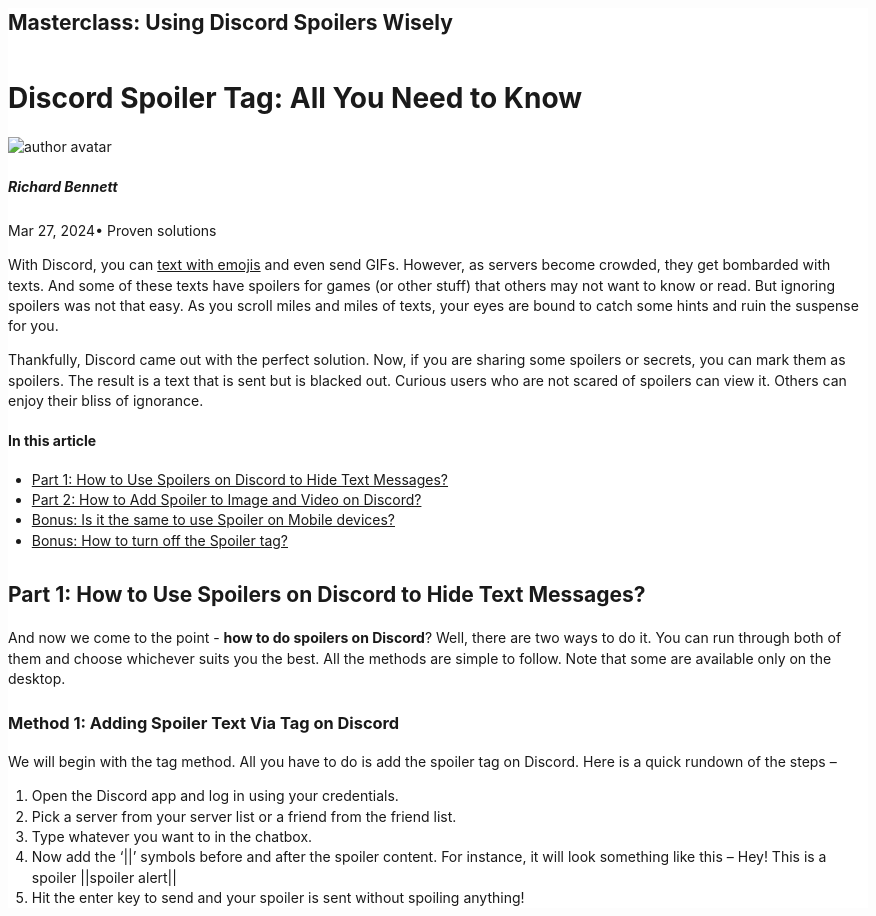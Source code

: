 <ins class="adsbygoogle"
     style="display:block"
     data-ad-format="autorelaxed"
     data-ad-client="ca-pub-7571918770474297"
     data-ad-slot="1223367746"></ins>

## Masterclass: Using Discord Spoilers Wisely

# Discord Spoiler Tag: All You Need to Know

![author avatar](https://images.wondershare.com/filmora/article-images/richard-bennett.jpg)

##### Richard Bennett

 Mar 27, 2024• Proven solutions

With Discord, you can [text with emojis](https://tools.techidaily.com/wondershare/filmora/download/) and even send GIFs. However, as servers become crowded, they get bombarded with texts. And some of these texts have spoilers for games (or other stuff) that others may not want to know or read. But ignoring spoilers was not that easy. As you scroll miles and miles of texts, your eyes are bound to catch some hints and ruin the suspense for you.

Thankfully, Discord came out with the perfect solution. Now, if you are sharing some spoilers or secrets, you can mark them as spoilers. The result is a text that is sent but is blacked out. Curious users who are not scared of spoilers can view it. Others can enjoy their bliss of ignorance.

#### In this article

* [Part 1: How to Use Spoilers on Discord to Hide Text Messages?](#part1)
* [Part 2: How to Add Spoiler to Image and Video on Discord?](#part2)
* [Bonus: Is it the same to use Spoiler on Mobile devices?](#part3)
* [Bonus: How to turn off the Spoiler tag?](#part4)

## Part 1: How to Use Spoilers on Discord to Hide Text Messages?

And now we come to the point - **how to do spoilers on Discord**? Well, there are two ways to do it. You can run through both of them and choose whichever suits you the best. All the methods are simple to follow. Note that some are available only on the desktop.

### Method 1: Adding Spoiler Text Via Tag on Discord

We will begin with the tag method. All you have to do is add the spoiler tag on Discord. Here is a quick rundown of the steps –

1. Open the Discord app and log in using your credentials.
2. Pick a server from your server list or a friend from the friend list.
3. Type whatever you want to in the chatbox.
4. Now add the ‘||’ symbols before and after the spoiler content. For instance, it will look something like this – Hey! This is a spoiler ||spoiler alert||
5. Hit the enter key to send and your spoiler is sent without spoiling anything!
